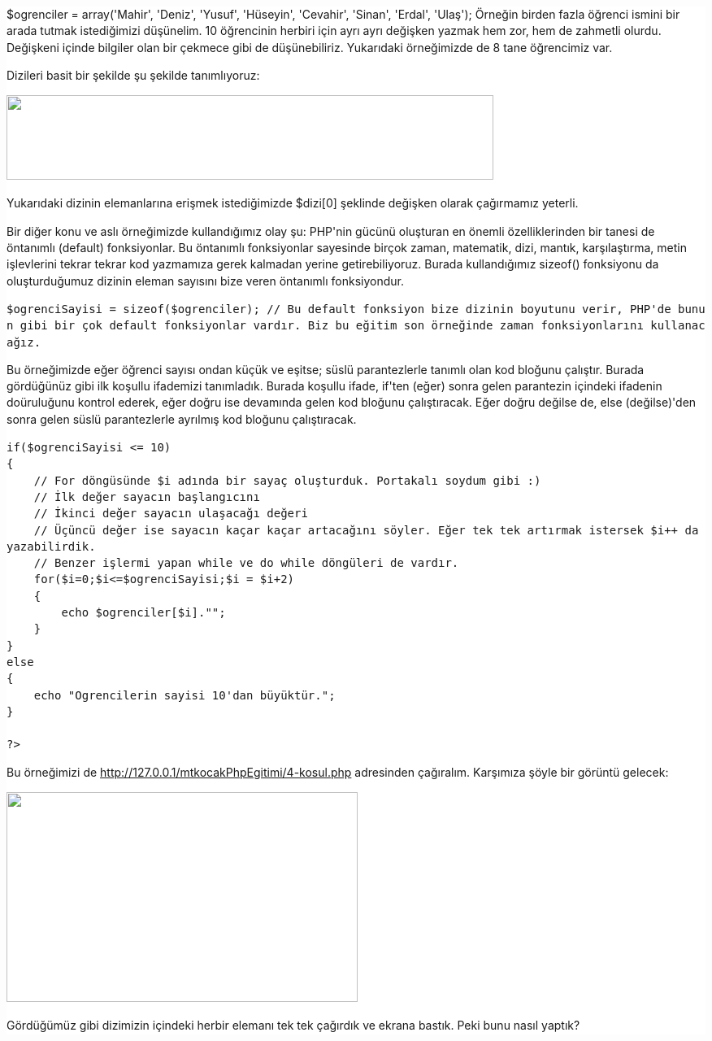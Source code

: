 $ogrenciler = array('Mahir', 'Deniz', 'Yusuf', 'Hüseyin', 'Cevahir', 'Sinan', 'Erdal', 'Ulaş');</pre>
Örneğin birden fazla öğrenci ismini bir arada tutmak istediğimizi düşünelim. 10 öğrencinin herbiri için ayrı ayrı değişken yazmak hem zor, hem de zahmetli olurdu. Değişkeni içinde bilgiler olan bir çekmece gibi de düşünebiliriz. Yukarıdaki örneğimizde de 8 tane öğrencimiz var.

Dizileri basit bir şekilde şu şekilde tanımlıyoruz:

<a href="http://meraklibilisimci.com/wp-content/uploads/2018/10/Screen-Shot-2012-10-13-at-10.04.06-PM.png"><img class="alignnone size-full wp-image-145" title="Screen Shot 2012-10-13 at 10.04.06 PM" alt="" src="http://meraklibilisimci.com/wp-content/uploads/2018/10/Screen-Shot-2012-10-13-at-10.04.06-PM.png" height="104" width="599" /></a>

Yukarıdaki dizinin elemanlarına erişmek istediğimizde $dizi[0] şeklinde değişken olarak çağırmamız yeterli.

Bir diğer konu ve aslı örneğimizde kullandığımız olay şu: PHP'nin gücünü oluşturan en önemli özelliklerinden bir tanesi de öntanımlı (default) fonksiyonlar. Bu öntanımlı fonksiyonlar sayesinde birçok zaman, matematik, dizi, mantık, karşılaştırma, metin işlevlerini tekrar tekrar kod yazmamıza gerek kalmadan yerine getirebiliyoruz. Burada kullandığımız sizeof() fonksiyonu da oluşturduğumuz dizinin eleman sayısını bize veren öntanımlı fonksiyondur.
<pre>$ogrenciSayisi = sizeof($ogrenciler); // Bu default fonksiyon bize dizinin boyutunu verir, PHP'de bunun gibi bir çok default fonksiyonlar vardır. Biz bu eğitim son örneğinde zaman fonksiyonlarını kullanacağız.</pre>
Bu örneğimizde eğer öğrenci sayısı ondan küçük ve eşitse; süslü parantezlerle tanımlı olan kod bloğunu çalıştır. Burada gördüğünüz gibi ilk koşullu ifademizi tanımladık. Burada koşullu ifade, if'ten (eğer) sonra gelen parantezin içindeki ifadenin doüruluğunu kontrol ederek, eğer doğru ise devamında gelen kod bloğunu çalıştıracak. Eğer doğru değilse de, else (değilse)'den sonra gelen süslü parantezlerle ayrılmış kod bloğunu çalıştıracak.
<pre>if($ogrenciSayisi &lt;= 10)
{
    // For döngüsünde $i adında bir sayaç oluşturduk. Portakalı soydum gibi :)
    // İlk değer sayacın başlangıcını
    // İkinci değer sayacın ulaşacağı değeri
    // Üçüncü değer ise sayacın kaçar kaçar artacağını söyler. Eğer tek tek artırmak istersek $i++ da yazabilirdik.
    // Benzer işlermi yapan while ve do while döngüleri de vardır.
    for($i=0;$i&lt;=$ogrenciSayisi;$i = $i+2)
    {
        echo $ogrenciler[$i]."";
    }
}
else 
{
    echo "Ogrencilerin sayisi 10'dan büyüktür.";
}

?&gt;</pre>
Bu örneğimizi de <a href="http://127.0.0.1/mtkocakPhpEgitimi/4-kosul.php">http://127.0.0.1/mtkocakPhpEgitimi/4-kosul.php</a> adresinden çağıralım. Karşımıza şöyle bir görüntü gelecek:

<a href="http://meraklibilisimci.com/wp-content/uploads/2018/10/Screen-Shot-2012-10-14-at-3.25.25-AM.png"><img class="alignnone size-full wp-image-137" title="Screen Shot 2012-10-14 at 3.25.25 AM" alt="" src="http://meraklibilisimci.com/wp-content/uploads/2018/10/Screen-Shot-2012-10-14-at-3.25.25-AM.png" height="258" width="432" /></a>

Gördüğümüz gibi dizimizin içindeki herbir elemanı tek tek çağırdık ve ekrana bastık. Peki bunu nasıl yaptık?
